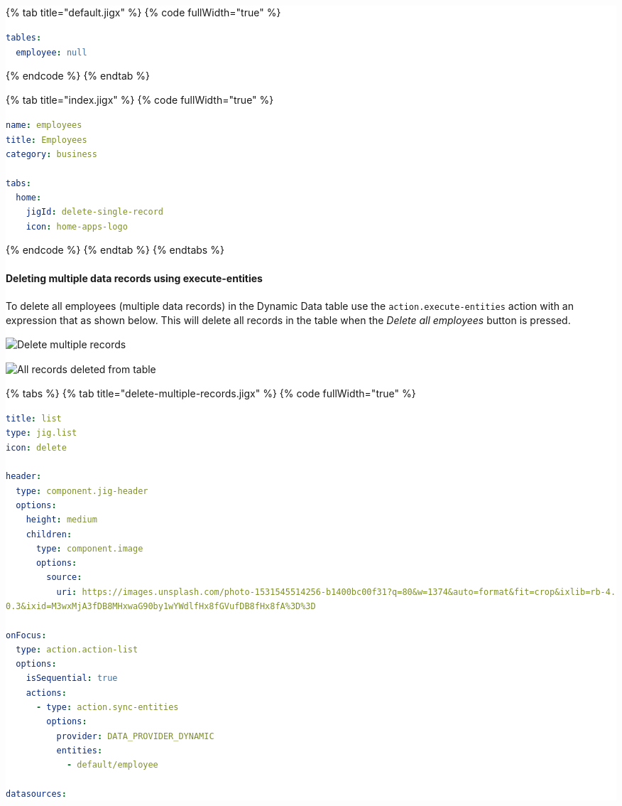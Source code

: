 {% tab title="default.jigx" %}
{% code fullWidth="true" %}
```yaml
tables:
  employee: null
```
{% endcode %}
{% endtab %}

{% tab title="index.jigx" %}
{% code fullWidth="true" %}
```yaml
name: employees
title: Employees
category: business

tabs:
  home:
    jigId: delete-single-record
    icon: home-apps-logo
```
{% endcode %}
{% endtab %}
{% endtabs %}

#### Deleting multiple data records using execute-entities

To delete all employees (multiple data records) in the Dynamic Data table use the `action.execute-entities` action with an expression that as shown below. This will delete all records in the table when the _Delete all employees_ button is pressed.

![Delete multiple records](https://archbee-image-uploads.s3.amazonaws.com/0TQnKgJpsWhT3gQzQOhdY-ouiryUalSNeUZaPOw03AA-20250306-091204.png)

![All records deleted from table](https://archbee-image-uploads.s3.amazonaws.com/x7vdIDH6-ScTprfmi2XXX/BjDuEwPyRfOyPy83390NK_dd-multi-delete-mngt.png)

{% tabs %}
{% tab title="delete-multiple-records.jigx" %}
{% code fullWidth="true" %}
```yaml
title: list
type: jig.list
icon: delete

header:
  type: component.jig-header
  options:
    height: medium
    children:
      type: component.image
      options:
        source:
          uri: https://images.unsplash.com/photo-1531545514256-b1400bc00f31?q=80&w=1374&auto=format&fit=crop&ixlib=rb-4.0.3&ixid=M3wxMjA3fDB8MHxwaG90by1wYWdlfHx8fGVufDB8fHx8fA%3D%3D

onFocus:
  type: action.action-list
  options:
    isSequential: true
    actions:
      - type: action.sync-entities
        options:
          provider: DATA_PROVIDER_DYNAMIC
          entities:
            - default/employee

datasources:
```